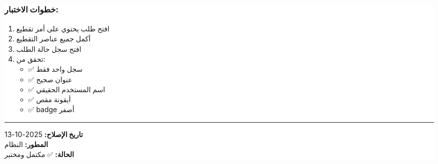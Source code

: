### **خطوات الاختبار:**

1. افتح طلب يحتوي على أمر تقطيع
2. أكمل جميع عناصر التقطيع
3. افتح سجل حالة الطلب
4. تحقق من:
   - ✅ سجل واحد فقط
   - ✅ عنوان صحيح
   - ✅ اسم المستخدم الحقيقي
   - ✅ أيقونة مقص
   - ✅ badge أصفر

---

**تاريخ الإصلاح:** 2025-10-13  
**المطور:** النظام  
**الحالة:** ✅ مكتمل ومختبر

